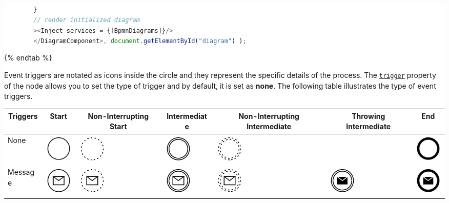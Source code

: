 ```typescript
        }
        // render initialized diagram
        ><Inject services = {[BpmnDiagrams]}/>
        </DiagramComponent>, document.getElementById("diagram") );
```

{% endtab %}

Event triggers are notated as icons inside the circle and they represent the specific details of the process. The [`trigger`](../api/diagram/bpmnEvent#trigger-bpmntriggers) property of the node allows you to set the type of trigger and by default, it is set as **none**. The following table illustrates the type of event triggers.

| Triggers | Start | Non-Interrupting Start | Intermediate | Non-Interrupting Intermediate | Throwing Intermediate | End |
| -------- | -------- | -------- | -------- | -------- | -------- | -------- |
| None | ![None Trigger Start event BPMN Shape](images/None1.png)  | ![None Trigger Interupting event BPMN Shape](images/None2.png) | ![None Trigger Intermediate event  BPMN Shape](images/None3.png) | ![None Trigger NonInteruptingIntermediate BPMNShape](images/None4.png) | | ![None Trigger End event  event  BPMNShape](images/None5.png) |
| Message | ![Message Trigger Start Event BPMN Shape](images/Message1.png) | ![Message Trigger NonInterupting Event BPMN Shape](images/Message2.png) | ![Message Trigger Intermediate Event BPMN Shape](images/Message3.png) | ![Message Trigger NonInteruptingIntermediate Event BPMN Shape](images/Message4.png)|![Message Trigger ThrowingIntermediate Event BPMNShape](images/Message5.png) | ![Message Trigger End Event BPMN EndShape](images/Message6.png) |